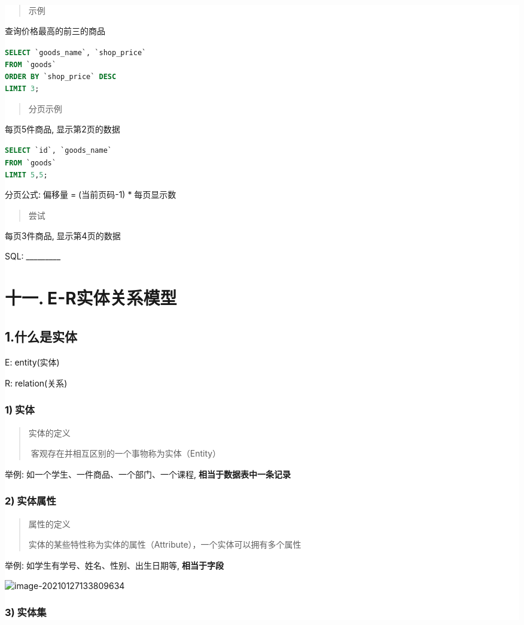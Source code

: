 > 示例

查询价格最高的前三的商品

```sql
SELECT `goods_name`, `shop_price`
FROM `goods`
ORDER BY `shop_price` DESC
LIMIT 3;
```

> 分页示例

每页5件商品, 显示第2页的数据

```sql
SELECT `id`, `goods_name`
FROM `goods`
LIMIT 5,5;
```

分页公式: 偏移量 = (当前页码-1) * 每页显示数

> 尝试

每页3件商品, 显示第4页的数据

SQL: _________

# 十一. E-R实体关系模型

## 1.什么是实体

E: entity(实体)

R: relation(关系)

### 1) 实体

> 实体的定义
>
> ​	客观存在并相互区别的一个事物称为实体（Entity）

举例: 如一个学生、一件商品、一个部门、一个课程, **相当于数据表中一条记录**

### 2) 实体属性

> 属性的定义
>
> ​	实体的某些特性称为实体的属性（Attribute），一个实体可以拥有多个属性

举例: 如学生有学号、姓名、性别、出生日期等, **相当于字段**

![image-20210127133809634](http://image.brojie.cn/image-20210127133809634.png)

### 3) 实体集
